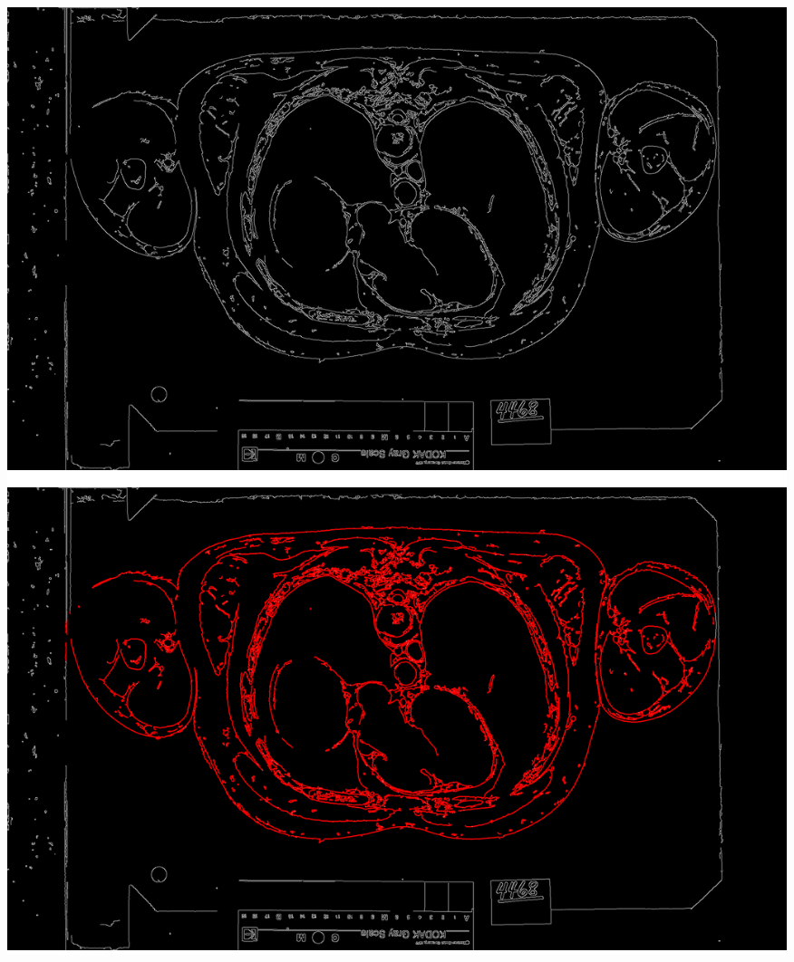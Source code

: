 ![edge obtained by image processing](images/tutorial_1/edges_a_vm1468.png)

![useful_edges_obtained](images/tutorial_1/detected_a_vm1468.png)
